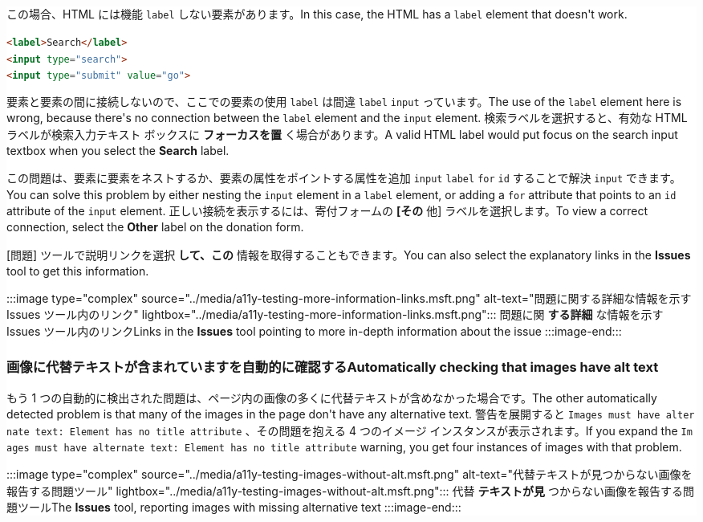 <span data-ttu-id="4da66-126">この場合、HTML には機能 `label` しない要素があります。</span><span class="sxs-lookup"><span data-stu-id="4da66-126">In this case, the HTML has a `label` element that doesn't work.</span></span>

```html
<label>Search</label>
<input type="search">
<input type="submit" value="go">
```

<span data-ttu-id="4da66-127">要素と要素の間に接続しないので、ここでの要素の使用 `label` は間違 `label` `input` っています。</span><span class="sxs-lookup"><span data-stu-id="4da66-127">The use of the `label` element here is wrong, because there's no connection between the `label` element and the `input` element.</span></span>  <span data-ttu-id="4da66-128">検索ラベルを選択すると、有効な HTML ラベルが検索入力テキスト ボックスに **フォーカスを置** く場合があります。</span><span class="sxs-lookup"><span data-stu-id="4da66-128">A valid HTML label would put focus on the search input textbox when you select the **Search** label.</span></span> 

<span data-ttu-id="4da66-129">この問題は、要素に要素をネストするか、要素の属性をポイントする属性を追加 `input` `label` `for` `id` することで解決 `input` できます。</span><span class="sxs-lookup"><span data-stu-id="4da66-129">You can solve this problem by either nesting the `input` element in a `label` element, or adding a `for` attribute that points to an `id` attribute of the `input` element.</span></span>  <span data-ttu-id="4da66-130">正しい接続を表示するには、寄付フォームの **[その** 他] ラベルを選択します。</span><span class="sxs-lookup"><span data-stu-id="4da66-130">To view a correct connection, select the **Other** label on the donation form.</span></span>

<span data-ttu-id="4da66-131">[問題] ツールで説明リンクを選択 **して、この** 情報を取得することもできます。</span><span class="sxs-lookup"><span data-stu-id="4da66-131">You can also select the explanatory links in the **Issues** tool to get this information.</span></span>

:::image type="complex" source="../media/a11y-testing-more-information-links.msft.png" alt-text="問題に関する詳細な情報を示す Issues ツール内のリンク" lightbox="../media/a11y-testing-more-information-links.msft.png":::
    <span data-ttu-id="4da66-133">問題に関 **する詳細** な情報を示す Issues ツール内のリンク</span><span class="sxs-lookup"><span data-stu-id="4da66-133">Links in the **Issues** tool pointing to more in-depth information about the issue</span></span>
:::image-end:::


### <a name="automatically-checking-that-images-have-alt-text"></a><span data-ttu-id="4da66-134">画像に代替テキストが含まれていますを自動的に確認する</span><span class="sxs-lookup"><span data-stu-id="4da66-134">Automatically checking that images have alt text</span></span>

<span data-ttu-id="4da66-135">もう 1 つの自動的に検出された問題は、ページ内の画像の多くに代替テキストが含めなかった場合です。</span><span class="sxs-lookup"><span data-stu-id="4da66-135">The other automatically detected problem is that many of the images in the page don't have any alternative text.</span></span>  <span data-ttu-id="4da66-136">警告を展開すると `Images must have alternate text: Element has no title attribute` 、その問題を抱える 4 つのイメージ インスタンスが表示されます。</span><span class="sxs-lookup"><span data-stu-id="4da66-136">If you expand the `Images must have alternate text: Element has no title attribute` warning, you get four instances of images with that problem.</span></span>

:::image type="complex" source="../media/a11y-testing-images-without-alt.msft.png" alt-text="代替テキストが見つからない画像を報告する問題ツール" lightbox="../media/a11y-testing-images-without-alt.msft.png":::
    <span data-ttu-id="4da66-138">代替 **テキストが見** つからない画像を報告する問題ツール</span><span class="sxs-lookup"><span data-stu-id="4da66-138">The **Issues** tool, reporting images with missing alternative text</span></span>
:::image-end:::
